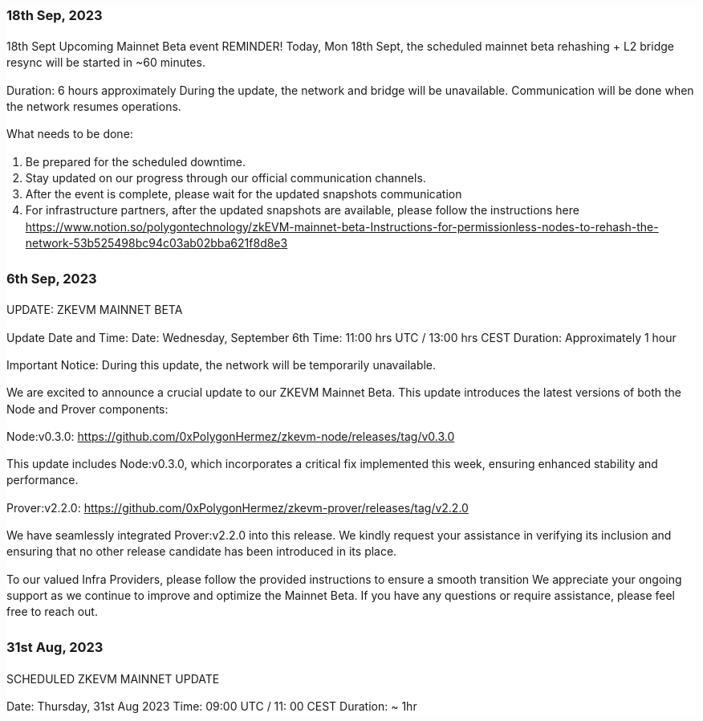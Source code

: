 
### 18th Sep, 2023
18th Sept
Upcoming Mainnet Beta event REMINDER!
Today, Mon 18th Sept, the scheduled mainnet beta rehashing + L2 bridge resync will be started in ~60 minutes.

Duration: 6 hours approximately
During the update, the network and bridge will be unavailable. Communication will be done when the network resumes operations.

What needs to be done:
1. Be prepared for the scheduled downtime.
2. Stay updated on our progress through our official communication channels.
3. After the event is complete, please wait for the updated snapshots communication
4. For infrastructure partners, after the updated snapshots are available, please follow the instructions here 
https://www.notion.so/polygontechnology/zkEVM-mainnet-beta-Instructions-for-permissionless-nodes-to-rehash-the-network-53b525498bc94c03ab02bba621f8d8e3


### 6th Sep, 2023
UPDATE: ZKEVM MAINNET BETA

Update Date and Time:
Date: Wednesday, September 6th
Time: 11:00 hrs UTC / 13:00 hrs CEST
Duration: Approximately 1 hour

Important Notice: During this update, the network will be temporarily unavailable.


We are excited to announce a crucial update to our ZKEVM Mainnet Beta. This update introduces the latest versions of both the Node and Prover components:

Node:v0.3.0: https://github.com/0xPolygonHermez/zkevm-node/releases/tag/v0.3.0

This update includes Node:v0.3.0, which incorporates a critical fix implemented this week, ensuring enhanced stability and performance.

Prover:v2.2.0: https://github.com/0xPolygonHermez/zkevm-prover/releases/tag/v2.2.0

We have seamlessly integrated Prover:v2.2.0 into this release. We kindly request your assistance in verifying its inclusion and ensuring that no other release candidate has been introduced in its place.

To our valued Infra Providers, please follow the provided instructions to ensure a smooth transition
We appreciate your ongoing support as we continue to improve and optimize the Mainnet Beta. If you have any questions or require assistance, please feel free to reach out.


### 31st Aug, 2023
SCHEDULED ZKEVM MAINNET UPDATE

Date: Thursday, 31st Aug 2023
Time: 09:00 UTC / 11: 00 CEST
Duration: ~ 1hr
